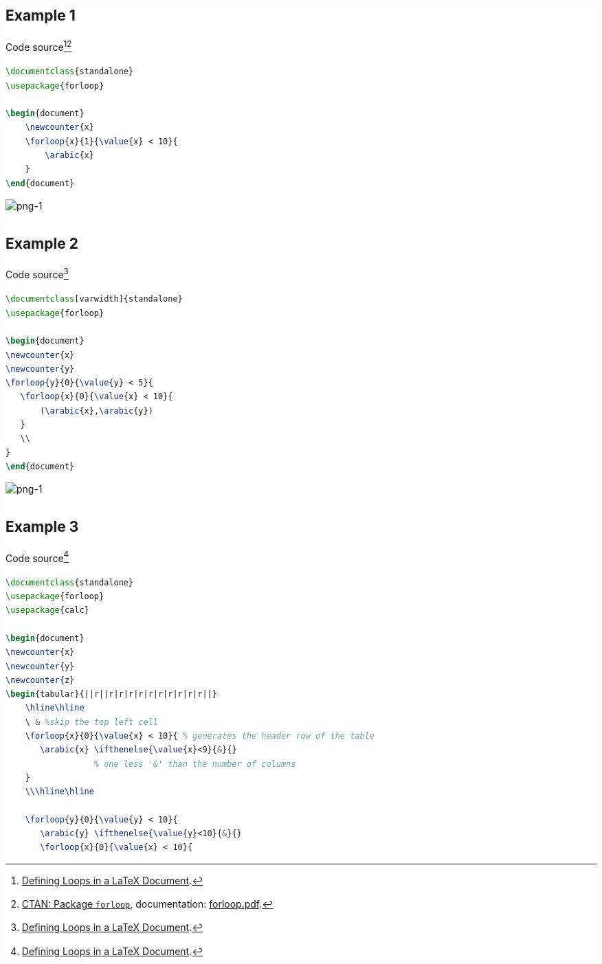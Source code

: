 ## Example 1

Code source[^2][^3]

```latex
\documentclass{standalone}
\usepackage{forloop}

\begin{document}
    \newcounter{x}
    \forloop{x}{1}{\value{x} < 10}{
        \arabic{x}
    }
\end{document}
```

<img src="https://raw.githubusercontent.com/HelloWorld-1017/blog-images/main/imgs/202408111016266.png" alt="png-1" style="width:33%;" />

## Example 2

Code source[^2]

```latex
\documentclass[varwidth]{standalone}
\usepackage{forloop}

\begin{document}
\newcounter{x}                     
\newcounter{y}
\forloop{y}{0}{\value{y} < 5}{     
   \forloop{x}{0}{\value{x} < 10}{ 
       (\arabic{x},\arabic{y})     
   }
   \\
}
\end{document}
```

<img src="https://raw.githubusercontent.com/HelloWorld-1017/blog-images/main/imgs/202408111017809.png" alt="png-1" style="width:67%;" />

## Example 3

Code source[^2]

```latex
\documentclass{standalone}
\usepackage{forloop}
\usepackage{calc}

\begin{document}
\newcounter{x}
\newcounter{y}
\newcounter{z}
\begin{tabular}{||r||r|r|r|r|r|r|r|r|r|r||}
	\hline\hline
	\ & %skip the top left cell
	\forloop{x}{0}{\value{x} < 10}{ % generates the header row of the table
	   \arabic{x} \ifthenelse{\value{x}<9}{&}{}
	              % one less '&' than the number of columns
	}
	\\\hline\hline
	
	\forloop{y}{0}{\value{y} < 10}{
	   \arabic{y} \ifthenelse{\value{y}<10}{&}{}
	   \forloop{x}{0}{\value{x} < 10}{
```

[^1]: [LaTeX入门](https://yun.weicheng.men/Book/LaTeX入门.pdf), 刘海洋编著, pp. 394-396.
[^2]: [Defining Loops in a LaTeX Document](https://www.baeldung.com/cs/latex-loops).
[^3]: [CTAN: Package `forloop`](https://ctan.org/pkg/forloop?lang=en), documentation: [forloop.pdf](https://mirror-hk.koddos.net/CTAN/macros/latex/contrib/forloop/forloop.pdf).
[^4]: [CTAN: Package `multido`](https://ctan.org/pkg/multido?lang=en), documentation: [multido-doc.dvi](https://mirror-hk.koddos.net/CTAN/macros/generic/multido/multido-doc.pdf).
[^5]: [CTAN: Package `siunitx`](https://ctan.org/pkg/siunitx?lang=en), documentation: [siunitx – A comprehensive (SI) units package](https://mirror-hk.koddos.net/CTAN/macros/latex/contrib/siunitx/siunitx.pdf).